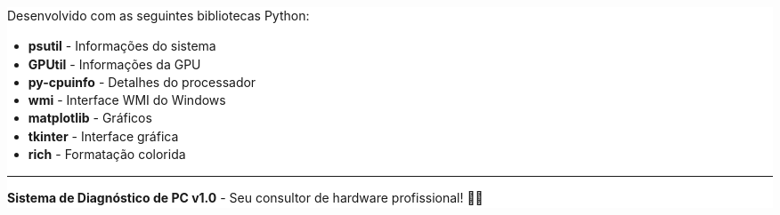 Desenvolvido com as seguintes bibliotecas Python:
- **psutil** - Informações do sistema
- **GPUtil** - Informações da GPU
- **py-cpuinfo** - Detalhes do processador
- **wmi** - Interface WMI do Windows
- **matplotlib** - Gráficos
- **tkinter** - Interface gráfica
- **rich** - Formatação colorida

---

**Sistema de Diagnóstico de PC v1.0** - Seu consultor de hardware profissional! 🔧✨
